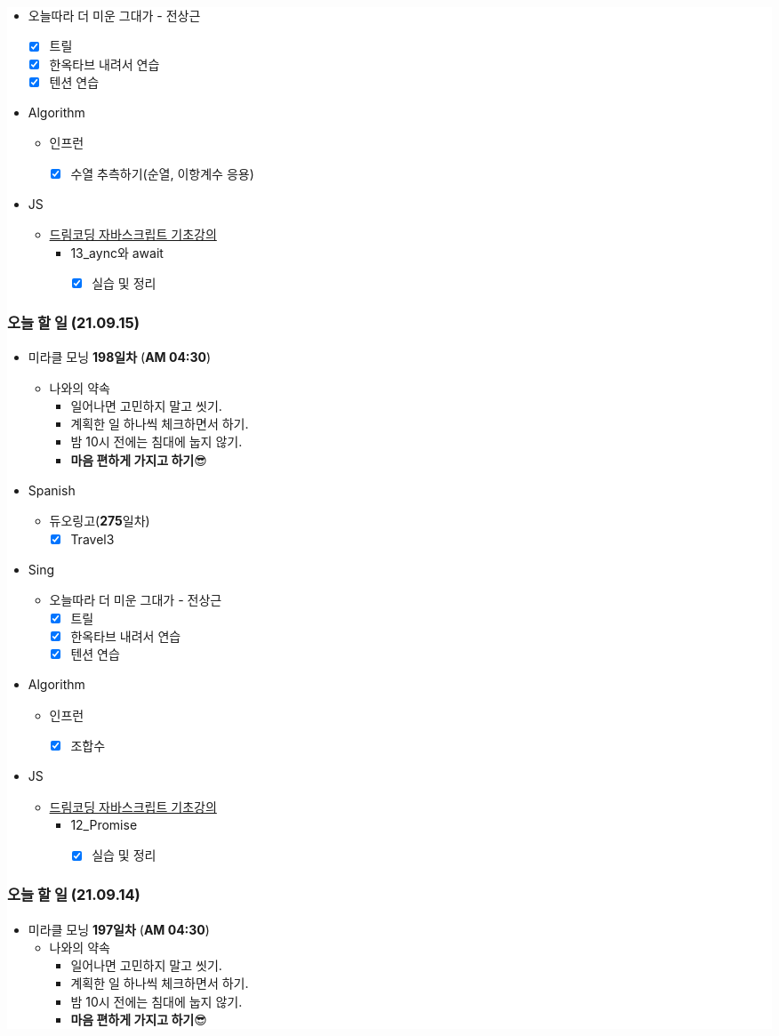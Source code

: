   - 오늘따라 더 미운 그대가 - 전상근
    - [x] 트릴
    - [x] 한옥타브 내려서 연습
    - [x] 텐션 연습
- Algorithm

  - 인프런

    - [x] 수열 추측하기(순열, 이항계수 응용)
- JS
  - [드림코딩 자바스크립트 기초강의](https://www.youtube.com/watch?v=OCCpGh4ujb8&list=PLv2d7VI9OotTVOL4QmPfvJWPJvkmv6h-2&index=4)
    - 13_aync와 await
      - [x] 실습 및 정리



### 오늘 할 일 (21.09.15)

- 미라클 모닝 **198일차** (**AM 04:30**)
  - 나와의 약속
    - 일어나면 고민하지 말고 씻기.
    - 계획한 일 하나씩 체크하면서 하기.
    - 밤 10시 전에는 침대에 눕지 않기.
    - **마음 편하게 가지고 하기**😎


- Spanish 

  - 듀오링고(**275**일차)
    - [x] Travel3
- Sing

  - 오늘따라 더 미운 그대가 - 전상근
    - [x] 트릴
    - [x] 한옥타브 내려서 연습
    - [x] 텐션 연습
- Algorithm

  - 인프런

    - [x] 조합수
- JS
  - [드림코딩 자바스크립트 기초강의](https://www.youtube.com/watch?v=OCCpGh4ujb8&list=PLv2d7VI9OotTVOL4QmPfvJWPJvkmv6h-2&index=4)
    - 12_Promise
      - [x] 실습 및 정리



### 오늘 할 일 (21.09.14)

- 미라클 모닝 **197일차** (**AM 04:30**)
  - 나와의 약속
    - 일어나면 고민하지 말고 씻기.
    - 계획한 일 하나씩 체크하면서 하기.
    - 밤 10시 전에는 침대에 눕지 않기.
    - **마음 편하게 가지고 하기**😎
